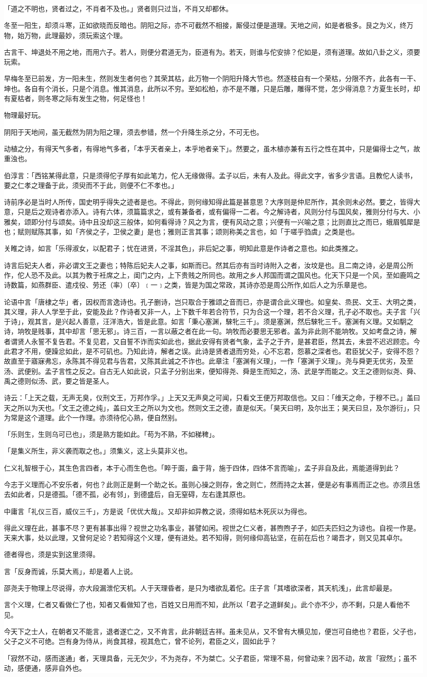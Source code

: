 「道之不明也，贤者过之，不肖者不及也。」贤者则只过当，不肖又却都休。  

冬至一阳生，却须斗寒，正如欲晓而反暗也。阴阳之际，亦不可截然不相接，厮侵过便是道理。天地之间，如是者极多。艮之为义，终万物，始万物，此理最妙，须玩索这个理。  

古言干、坤退处不用之地，而用六子。若人，则便分君道无为，臣道有为。若天，则谁与佗安排？佗如是，须有道理。故如八卦之义，须要玩索。  

早梅冬至已前发，方一阳未生，然则发生者何也？其荣其枯，此万物一个阴阳升降大节也。然逐枝自有一个荣枯，分限不齐，此各有一干、坤也。各自有个消长，只是个消息。惟其消息，此所以不穷。至如松柏，亦不是不雕，只是后雕，雕得不觉，怎少得消息？方夏生长时，却有夏枯者，则冬寒之际有发生之物，何足怪也！  

物理最好玩。  

阴阳于天地间，虽无截然为阴为阳之理，须去参错，然一个升降生杀之分，不可无也。  

动植之分，有得天气多者，有得地气多者，「本乎天者亲上，本乎地者亲下」。然要之，虽木植亦兼有五行之性在其中，只是偏得士之气，故重浊也。  

伯淳言：「西铭某得此意，只是须得佗子厚有如此笔力，佗人无缘做得。孟子以后，未有人及此。得此文字，省多少言语。且教佗人读书，要之仁孝之理备于此，须臾而不于此，则便不仁不孝也。」  

诗前序必是当时人所传，国史明乎得失之迹者是也。不得此，则何缘知得此篇是甚意思？大序则是仲尼所作，其余则未必然。要之，皆得大意，只是后之观诗者亦添入。诗有六体，须篇篇求之，或有兼备者，或有偏得一二者。今之解诗者，风则分付与国风矣，雅则分付与大、小雅矣，颂即分付与颂矣。诗中且没却这三般体，如何看得诗？风之为言，便有风动之意；兴便有一兴喻之意；比则直比之而已，蛾眉瓠犀是也；赋则赋陈其事，如「齐侯之子，卫侯之妻」是也；雅则正言其事；颂则称美之言也，如「于嗟乎驺虞」之类是也。  

关睢之诗，如言「乐得淑女，以配君子；忧在进贤，不淫其色」，非后妃之事，明知此意是作诗者之意也。如此类推之。  

诗言后妃夫人者，非必谓文王之妻也；特陈后妃夫人之事，如斯而已。然其后亦有当时诗附入之者，汝坟是也。且二南之诗，必是周公所作，佗人恐不及此。以其为教于衽席之上，闺门之内，上下贵贱之所同也。故用之乡人邦国而谓之国风也。化天下只是一个风，至如鹿鸣之诗数篇，如燕群臣、遣戍役、劳还（率）〔卒〕﹝一﹞之类，皆是为国之常政，其诗亦恐是周公所作,如后人之为乐章是也。  

论语中言「唐棣之华」者，因权而言逸诗也。孔子删诗，岂只取合于雅颂之音而已，亦是谓合此义理也。如皇矣、烝民、文王、大明之类，其义理，非人人学至于此，安能及此？作诗者又非一人，上下数千年若合符节，只为合这一个理，若不合义理，孔子必不取也。夫子言「兴于诗」，观其言，是兴起人善意，汪洋浩大，皆是此意。如言「秉心塞渊，騋牝三千」。须是塞渊，然后騋牝三千。塞渊有义理。又如駉之诗，垧牧是贱事，其中却言「思无邪」。诗三百，一言以蔽之者在此一句。垧牧而必要思无邪者。盖为非此则不能垧牧。又如考盘之诗，解者谓贤人永誓不复告君。不复见君，又自誓不诈而实如此也，据此安得有贤者气象，孟子之于齐，是甚君臣，然其去，未尝不迟迟顾恋。今此君才不用，便躁忿如此，是不可矶也。乃知此诗，解者之误。此诗是贤者退而穷处，心不忘君，怨慕之深者也。君臣犹父子，安得不怨？故直至于寤寐弗忘，永陈其不得见君与告君，又陈其此诚之不诈也。此章注「塞渊有义理」，一作「塞渊于义理」。尧与舜更无优劣，及至汤、武便别。孟子言性之反之。自古无人如此说，只孟子分别出来，便知得尧、舜是生而知之，汤、武是学而能之。文王之德则似尧、舜、禹之德则似汤、武，要之皆是圣人。  

诗云：「上天之载，无声无臭，仪刑文王，万邦作孚。」上天又无声臭之可闻，只看文王便万邦取信也。又曰：「维天之命，于穆不已。」盖曰天之所以为天也。「文王之德之纯」，盖曰文王之所以为文也。然则文王之德，直是似天。「昊天曰明，及尔出王；昊天曰旦，及尔游衍」，只为常是这个道理。此个一作理。亦须待佗心熟，便自然别。  

「乐则生，生则乌可已也」，须是熟方能如此。「苟为不熟，不如稊稗」。  

「是集义所生，非义袭而取之也。」须集义，这上头莫非义也。  

仁义礼智根于心，其生色言四者，本于心而生色也。「睟于面，盎于背，施于四体，四体不言而喻」，孟子非自及此，焉能道得到此？  

今志于义理而心不安乐者，何也？此则正是剩一个助之长。虽则心操之则存，舍之则亡，然而持之太甚，便是必有事焉而正之也。亦须且恁去如此者，只是德孤。「德不孤，必有邻」，到德盛后，自无窒碍，左右逢其原也。  

中庸言「礼仪三百，威仪三千」，方是说「优优大哉」。又却非如异教之说，须得如枯木死灰以为得也。  

得此义理在此，甚事不尽？更有甚事出得？视世之功名事业，甚譬如闲。视世之仁义者，甚煦煦孑孑，如匹夫匹妇之为谅也。自视一作是。天来大事，处以此理，又曾何足论？若知得这个义理，便有进处。若不知得，则何缘仰高钻坚，在前在后也？竭吾才，则又见其卓尔。  

德者得也，须是实到这里须得。  

言「反身而诚，乐莫大焉」，却是着人上说。  

邵尧夫于物理上尽说得，亦大段漏泄佗天机。人于天理昏者，是只为嗜欲乱着佗。庄子言「其嗜欲深者，其天机浅」，此言却最是。  

言个义理，仁者又看做仁了也，知者又看做知了也，百姓又日用而不知，此所以「君子之道鲜矣」。此个亦不少，亦不剩，只是人看他不见。  

今天下之士人，在朝者又不能言，退者遂亡之，又不肯言，此非朝廷吉祥。虽未见从，又不曾有大横见加，便岂可自绝也？君臣，父子也，父子之义不可绝。岂有身为侍从，尚食其禄，视其危亡，曾不论列，君臣之义，固如此乎？  

「寂然不动，感而遂通」者，天理具备，元无欠少，不为尧存，不为桀亡。父子君臣，常理不易，何曾动来？因不动，故言「寂然」；虽不动，感便通，感非自外也。  

